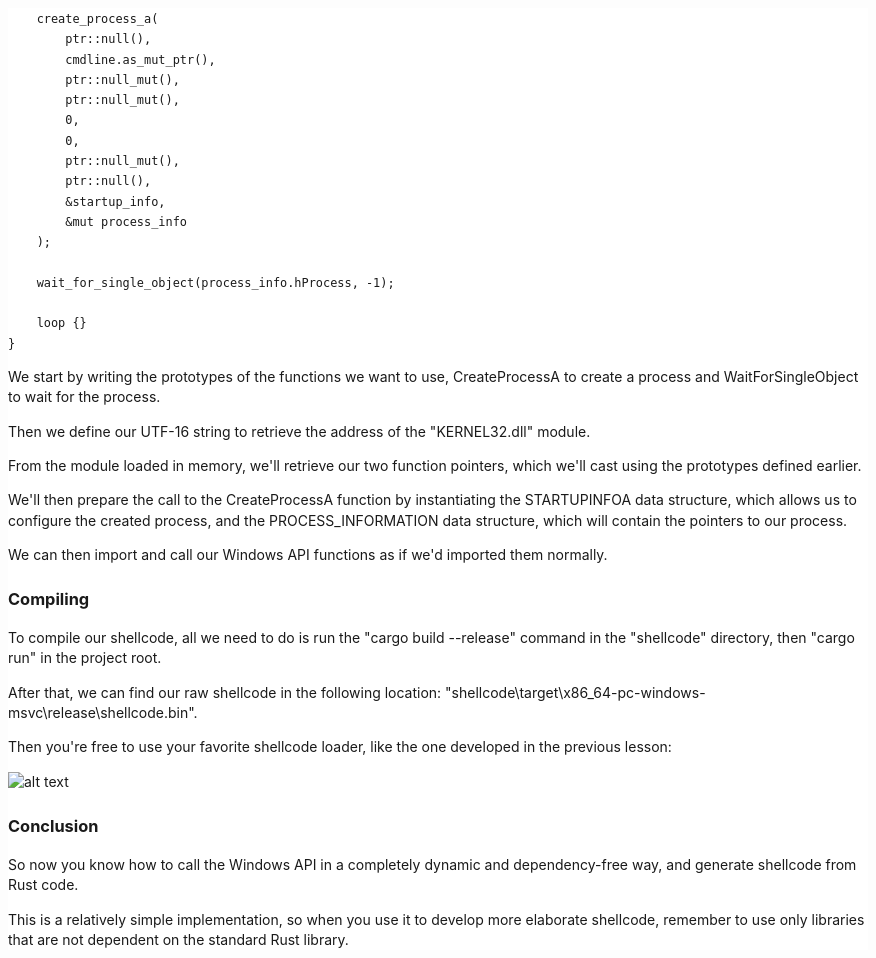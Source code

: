 ```
    create_process_a(
        ptr::null(),
        cmdline.as_mut_ptr(),
        ptr::null_mut(),
        ptr::null_mut(),
        0,
        0,
        ptr::null_mut(),
        ptr::null(),
        &startup_info,
        &mut process_info
    );

    wait_for_single_object(process_info.hProcess, -1);

    loop {}
}
```

We start by writing the prototypes of the functions we want to use, CreateProcessA to create a process and WaitForSingleObject to wait for the process.

Then we define our UTF-16 string to retrieve the address of the "KERNEL32.dll" module.

From the module loaded in memory, we'll retrieve our two function pointers, which we'll cast using the prototypes defined earlier.

We'll then prepare the call to the CreateProcessA function by instantiating the STARTUPINFOA data structure, which allows us to configure the created process, and the PROCESS_INFORMATION data structure, which will contain the pointers to our process.

We can then import and call our Windows API functions as if we'd imported them normally.

### Compiling
To compile our shellcode, all we need to do is run the "cargo build --release" command in the "shellcode" directory, then "cargo run" in the project root.

After that, we can find our raw shellcode in the following location: "shellcode\target\x86_64-pc-windows-msvc\release\shellcode.bin".

Then you're free to use your favorite shellcode loader, like the one developed in the previous lesson:

![alt text](../generate_shellcode_for_windows_img1.png)

### Conclusion
So now you know how to call the Windows API in a completely dynamic and dependency-free way, and generate shellcode from Rust code.

This is a relatively simple implementation, so when you use it to develop more elaborate shellcode, remember to use only libraries that are not dependent on the standard Rust library.
